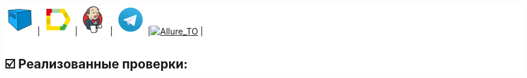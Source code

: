 <a href="https://aerokube.com/selenoid/"><img src="images/Selenoid.svg" width="50" height="50"  alt="Selenoid"/></a> | <a href="https://github.com/allure-framework"><img src="images/Allure.svg" width="50" height="50"  alt="Allure"/></a>
|<a href="https://www.jenkins.io/"><img src="images/Jenkins.svg" width="50" height="50"  alt="Jenkins"/></a> | <a href="https://web.telegram.org/"><img src="images/Telegram.svg" width="50" height="50" alt="Telegram"/></a>
|<a href="https://qameta.io/"><img src="images\logo\Allure_TO.svg" width="50" height="50" alt="Allure_TO"/></a> |

<a id="cases"></a>
## :ballot_box_with_check: Реализованные проверки:
